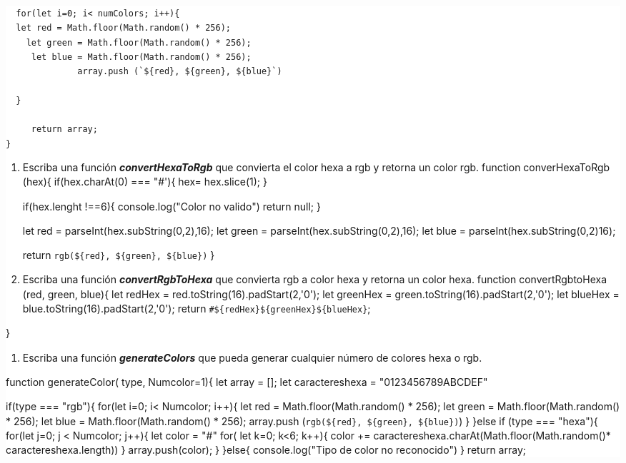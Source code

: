       for(let i=0; i< numColors; i++){
      let red = Math.floor(Math.random() * 256);
        let green = Math.floor(Math.random() * 256);
         let blue = Math.floor(Math.random() * 256);
                  array.push (`${red}, ${green}, ${blue}`)

      }

         return array;
    }
1. Escriba una función **_convertHexaToRgb_** que convierta el color hexa a rgb y retorna un color rgb.
  function converHexaToRgb (hex){
    if(hex.charAt(0) === "#'){
      hex= hex.slice(1);
    }

    if(hex.lenght !==6){
      console.log("Color no valido")
      return null;
    }

    let red = parseInt(hex.subString(0,2),16);
    let green = parseInt(hex.subString(0,2),16);
    let blue = parseInt(hex.subString(0,2)16);

    return `rgb(${red}, ${green}, ${blue})`
  }
1. Escriba una función **_convertRgbToHexa_** que convierta rgb a color hexa y   retorna un color hexa.
  function convertRgbtoHexa (red, green, blue){
    let redHex = red.toString(16).padStart(2,'0');
    let greenHex = green.toString(16).padStart(2,'0');
    let blueHex = blue.toString(16).padStart(2,'0');
      return `#${redHex}${greenHex}${blueHex}`;

  }
1. Escriba una función **_generateColors_** que pueda generar cualquier número de colores hexa o rgb.

function generateColor( type, Numcolor=1){
  let array = [];
      let caractereshexa = "0123456789ABCDEF"

  if(type === "rgb"){
  for(let i=0; i< Numcolor; i++){
      let red = Math.floor(Math.random() * 256);
        let green = Math.floor(Math.random() * 256);
         let blue = Math.floor(Math.random() * 256);
                  array.push (`rgb(${red}, ${green}, ${blue})`)
      }
  }else if (type === "hexa"){
      for(let j=0; j < Numcolor; j++){
        let color = "#"
        for( let k=0; k<6; k++){
          color += caractereshexa.charAt(Math.floor(Math.random()* caractereshexa.length))
        }
        array.push(color);
      } 
  }else{
    console.log("Tipo de color no reconocido")
  }
return array;
